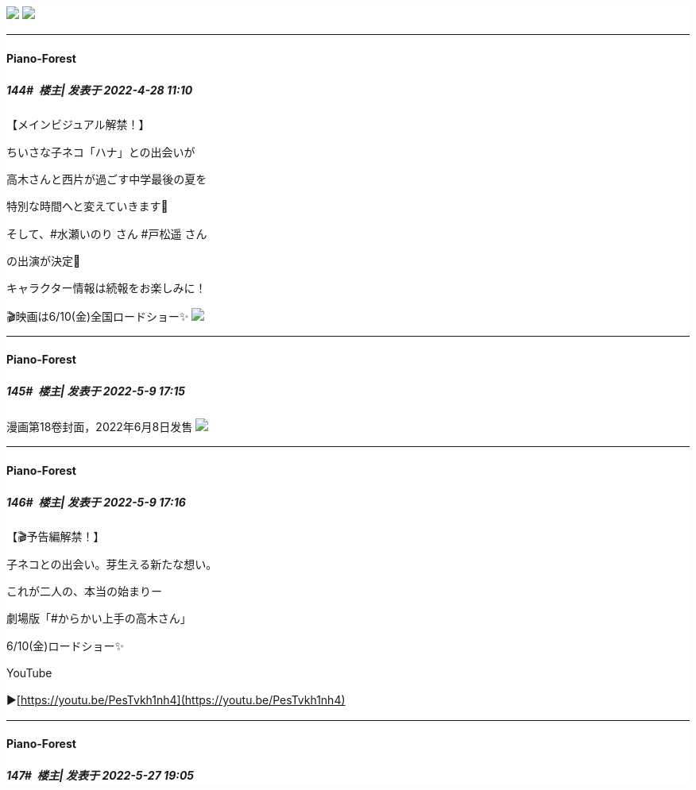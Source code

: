 <img src="https://p.sda1.dev/5/44661f193398ed4a73a7f6c3963bc342/20220412_114307.jpg" referrerpolicy="no-referrer">
<img src="https://p.sda1.dev/5/0e93edffb0655e18923ce1bc3a5e87ef/20220412_114308.jpg" referrerpolicy="no-referrer">

*****

####  Piano-Forest  
##### 144#         楼主| 发表于 2022-4-28 11:10

【メインビジュアル解禁！】

ちいさな子ネコ「ハナ」との出会いが

高木さんと西片が過ごす中学最後の夏を

特別な時間へと変えていきます🌈

そして、#水瀬いのり さん #戸松遥 さん

の出演が決定🎉

キャラクター情報は続報をお楽しみに！

🎬映画は6/10(金)全国ロードショー✨
<img src="https://p.sda1.dev/5/32cd1f2df53299121cd00a867fb527a3/qN0zR2moXZQKpW8KhcaknKQCXAM6lMa4ktvprDDpsW3dO0UGRqmlDKF5pXcRF3me.jpeg" referrerpolicy="no-referrer">

*****

####  Piano-Forest  
##### 145#         楼主| 发表于 2022-5-9 17:15

漫画第18卷封面，2022年6月8日发售
<img src="https://p.sda1.dev/5/dc689ce5fc344ee3c1d2f48b9d6024be/20220509_171347.jpg" referrerpolicy="no-referrer">

*****

####  Piano-Forest  
##### 146#         楼主| 发表于 2022-5-9 17:16

【🎬予告編解禁！】

子ネコとの出会い。芽生える新たな想い。

これが二人の、本当の始まりー

劇場版「#からかい上手の高木さん」

6/10(金)ロードショー✨

YouTube

▶️[https://youtu.be/PesTvkh1nh4](https://youtu.be/PesTvkh1nh4)

*****

####  Piano-Forest  
##### 147#         楼主| 发表于 2022-5-27 19:05

